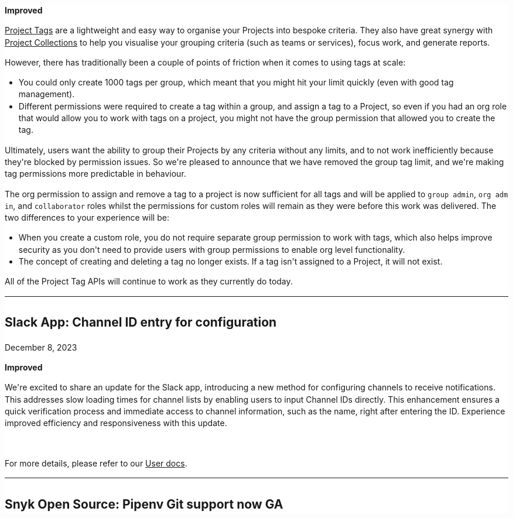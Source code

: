 **Improved**

[Project Tags](https://docs.snyk.io/snyk-admin/introduction-to-snyk-projects/project-tags) are a lightweight and easy way to organise your Projects into bespoke criteria. They also have great synergy with [Project Collections](https://updates.snyk.io/project-collections-ga-268069) to help you visualise your grouping criteria (such as teams or services), focus work, and generate reports.

However, there has traditionally been a couple of points of friction when it comes to using tags at scale:

* You could only create 1000 tags per group, which meant that you might hit your limit quickly (even with good tag management).
* Different permissions were required to create a tag within a group, and assign a tag to a Project, so even if you had an org role that would allow you to work with tags on a project, you might not have the group permission that allowed you to create the tag.

Ultimately, users want the ability to group their Projects by any criteria without any limits, and to not work inefficiently because they're blocked by permission issues. So we're pleased to announce that we have removed the group tag limit, and we're making tag permissions more predictable in behaviour.

The org permission to assign and remove a tag to a project is now sufficient for all tags and will be applied to `group admin`, `org admin`, and `collaborator` roles whilst the permissions for custom roles will remain as they were before this work was delivered. The two differences to your experience will be:

* When you create a custom role, you do not require separate group permission to work with tags, which also helps improve security as you don't need to provide users with group permissions to enable org level functionality.
* The concept of creating and deleting a tag no longer exists. If a tag isn't assigned to a Project, it will not exist.

All of the Project Tag APIs will continue to work as they currently do today.

***

## Slack App: Channel ID entry for configuration

December 8, 2023

**Improved**

We're excited to share an update for the Slack app, introducing a new method for configuring channels to receive notifications. This addresses slow loading times for channel lists by enabling users to input Channel IDs directly. This enhancement ensures a quick verification process and immediate access to channel information, such as the name, right after entering the ID. Experience improved efficiency and responsiveness with this update.

<figure><img src="../assets/slack_channel_id_setting.png" alt="" width="375"><figcaption></figcaption></figure>

For more details, please refer to our [User docs](https://docs.snyk.io/integrate-with-snyk/notification-and-ticketing-systems-integraitons/slack-app).

***

## Snyk Open Source: Pipenv Git support now GA
